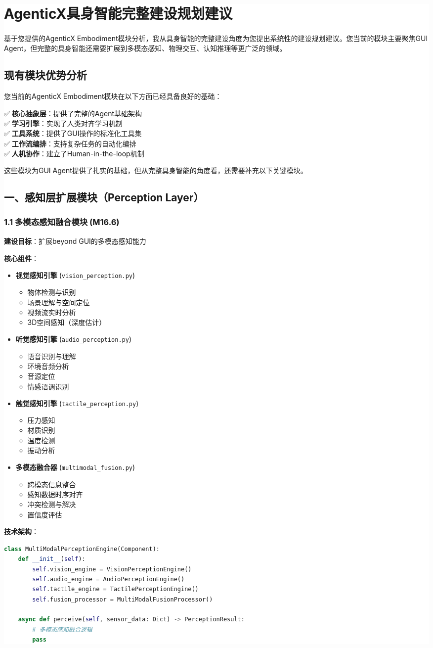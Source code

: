 # AgenticX具身智能完整建设规划建议


基于您提供的AgenticX Embodiment模块分析，我从具身智能的完整建设角度为您提出系统性的建设规划建议。您当前的模块主要聚焦GUI Agent，但完整的具身智能还需要扩展到多模态感知、物理交互、认知推理等更广泛的领域。

## 现有模块优势分析

您当前的AgenticX Embodiment模块在以下方面已经具备良好的基础：

✅ **核心抽象层**：提供了完整的Agent基础架构  
✅ **学习引擎**：实现了人类对齐学习机制  
✅ **工具系统**：提供了GUI操作的标准化工具集  
✅ **工作流编排**：支持复杂任务的自动化编排  
✅ **人机协作**：建立了Human-in-the-loop机制

这些模块为GUI Agent提供了扎实的基础，但从完整具身智能的角度看，还需要补充以下关键模块。

## 一、感知层扩展模块（Perception Layer）

### 1.1 多模态感知融合模块 (M16.6)

**建设目标**：扩展beyond GUI的多模态感知能力

**核心组件**：
- **视觉感知引擎** (`vision_perception.py`)
  - 物体检测与识别
  - 场景理解与空间定位
  - 视频流实时分析
  - 3D空间感知（深度估计）

- **听觉感知引擎** (`audio_perception.py`)
  - 语音识别与理解
  - 环境音频分析
  - 音源定位
  - 情感语调识别

- **触觉感知引擎** (`tactile_perception.py`)
  - 压力感知
  - 材质识别
  - 温度检测
  - 振动分析

- **多模态融合器** (`multimodal_fusion.py`)
  - 跨模态信息整合
  - 感知数据时序对齐
  - 冲突检测与解决
  - 置信度评估

**技术架构**：
```python
class MultiModalPerceptionEngine(Component):
    def __init__(self):
        self.vision_engine = VisionPerceptionEngine()
        self.audio_engine = AudioPerceptionEngine() 
        self.tactile_engine = TactilePerceptionEngine()
        self.fusion_processor = MultiModalFusionProcessor()
    
    async def perceive(self, sensor_data: Dict) -> PerceptionResult:
        # 多模态感知融合逻辑
        pass
```
